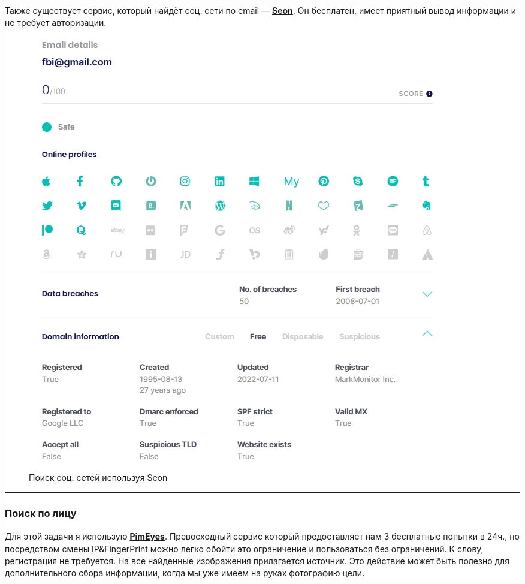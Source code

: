 Также существует сервис, который найдёт соц. сети по email — [**Seon**](https://seon.io/). Он бесплатен, имеет приятный вывод информации и не требует авторизации.

<figure><img src=".gitbook/assets/brave_tfIhj9FaGZ.jpg" alt=""><figcaption><p>Поиск соц. сетей используя Seon</p></figcaption></figure>

***

### Поиск по лицу

Для этой задачи я использую [**PimEyes**](https://pimeyes.com/). Превосходный сервис который предоставляет нам 3 бесплатные попытки в 24ч., но посредством смены IP\&FingerPrint можно легко обойти это ограничение и пользоваться без ограничений. К слову, регистрация не требуется. На все найденные изображения прилагается источник. Это действие может быть полезно для дополнительного сбора информации, когда мы уже имеем на руках фотографию цели.
